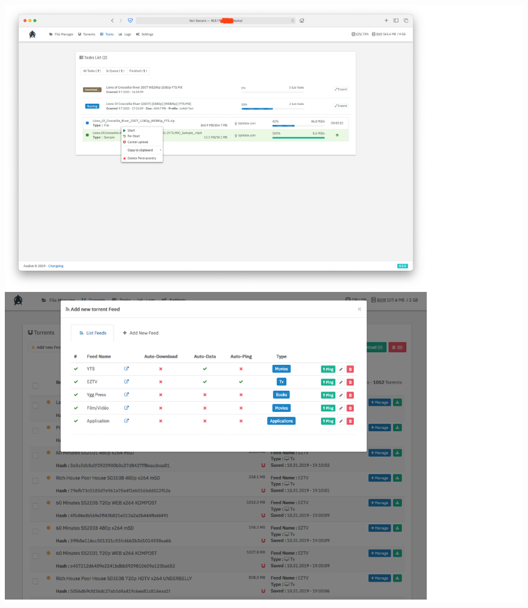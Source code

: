 <img src="images/proof/context_menu_2.png" width="700"><br/>
<img src="images/proof/feeds.png" width="700"><br/>